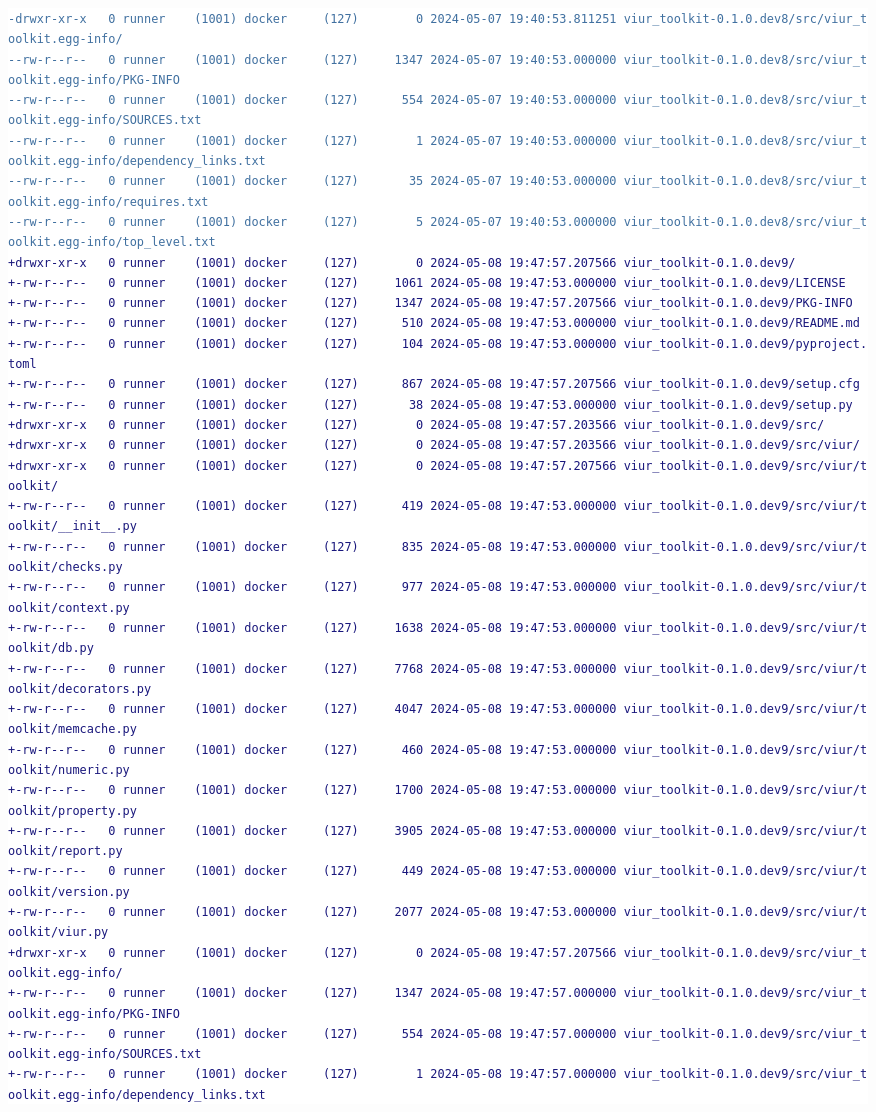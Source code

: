 ```diff
-drwxr-xr-x   0 runner    (1001) docker     (127)        0 2024-05-07 19:40:53.811251 viur_toolkit-0.1.0.dev8/src/viur_toolkit.egg-info/
--rw-r--r--   0 runner    (1001) docker     (127)     1347 2024-05-07 19:40:53.000000 viur_toolkit-0.1.0.dev8/src/viur_toolkit.egg-info/PKG-INFO
--rw-r--r--   0 runner    (1001) docker     (127)      554 2024-05-07 19:40:53.000000 viur_toolkit-0.1.0.dev8/src/viur_toolkit.egg-info/SOURCES.txt
--rw-r--r--   0 runner    (1001) docker     (127)        1 2024-05-07 19:40:53.000000 viur_toolkit-0.1.0.dev8/src/viur_toolkit.egg-info/dependency_links.txt
--rw-r--r--   0 runner    (1001) docker     (127)       35 2024-05-07 19:40:53.000000 viur_toolkit-0.1.0.dev8/src/viur_toolkit.egg-info/requires.txt
--rw-r--r--   0 runner    (1001) docker     (127)        5 2024-05-07 19:40:53.000000 viur_toolkit-0.1.0.dev8/src/viur_toolkit.egg-info/top_level.txt
+drwxr-xr-x   0 runner    (1001) docker     (127)        0 2024-05-08 19:47:57.207566 viur_toolkit-0.1.0.dev9/
+-rw-r--r--   0 runner    (1001) docker     (127)     1061 2024-05-08 19:47:53.000000 viur_toolkit-0.1.0.dev9/LICENSE
+-rw-r--r--   0 runner    (1001) docker     (127)     1347 2024-05-08 19:47:57.207566 viur_toolkit-0.1.0.dev9/PKG-INFO
+-rw-r--r--   0 runner    (1001) docker     (127)      510 2024-05-08 19:47:53.000000 viur_toolkit-0.1.0.dev9/README.md
+-rw-r--r--   0 runner    (1001) docker     (127)      104 2024-05-08 19:47:53.000000 viur_toolkit-0.1.0.dev9/pyproject.toml
+-rw-r--r--   0 runner    (1001) docker     (127)      867 2024-05-08 19:47:57.207566 viur_toolkit-0.1.0.dev9/setup.cfg
+-rw-r--r--   0 runner    (1001) docker     (127)       38 2024-05-08 19:47:53.000000 viur_toolkit-0.1.0.dev9/setup.py
+drwxr-xr-x   0 runner    (1001) docker     (127)        0 2024-05-08 19:47:57.203566 viur_toolkit-0.1.0.dev9/src/
+drwxr-xr-x   0 runner    (1001) docker     (127)        0 2024-05-08 19:47:57.203566 viur_toolkit-0.1.0.dev9/src/viur/
+drwxr-xr-x   0 runner    (1001) docker     (127)        0 2024-05-08 19:47:57.207566 viur_toolkit-0.1.0.dev9/src/viur/toolkit/
+-rw-r--r--   0 runner    (1001) docker     (127)      419 2024-05-08 19:47:53.000000 viur_toolkit-0.1.0.dev9/src/viur/toolkit/__init__.py
+-rw-r--r--   0 runner    (1001) docker     (127)      835 2024-05-08 19:47:53.000000 viur_toolkit-0.1.0.dev9/src/viur/toolkit/checks.py
+-rw-r--r--   0 runner    (1001) docker     (127)      977 2024-05-08 19:47:53.000000 viur_toolkit-0.1.0.dev9/src/viur/toolkit/context.py
+-rw-r--r--   0 runner    (1001) docker     (127)     1638 2024-05-08 19:47:53.000000 viur_toolkit-0.1.0.dev9/src/viur/toolkit/db.py
+-rw-r--r--   0 runner    (1001) docker     (127)     7768 2024-05-08 19:47:53.000000 viur_toolkit-0.1.0.dev9/src/viur/toolkit/decorators.py
+-rw-r--r--   0 runner    (1001) docker     (127)     4047 2024-05-08 19:47:53.000000 viur_toolkit-0.1.0.dev9/src/viur/toolkit/memcache.py
+-rw-r--r--   0 runner    (1001) docker     (127)      460 2024-05-08 19:47:53.000000 viur_toolkit-0.1.0.dev9/src/viur/toolkit/numeric.py
+-rw-r--r--   0 runner    (1001) docker     (127)     1700 2024-05-08 19:47:53.000000 viur_toolkit-0.1.0.dev9/src/viur/toolkit/property.py
+-rw-r--r--   0 runner    (1001) docker     (127)     3905 2024-05-08 19:47:53.000000 viur_toolkit-0.1.0.dev9/src/viur/toolkit/report.py
+-rw-r--r--   0 runner    (1001) docker     (127)      449 2024-05-08 19:47:53.000000 viur_toolkit-0.1.0.dev9/src/viur/toolkit/version.py
+-rw-r--r--   0 runner    (1001) docker     (127)     2077 2024-05-08 19:47:53.000000 viur_toolkit-0.1.0.dev9/src/viur/toolkit/viur.py
+drwxr-xr-x   0 runner    (1001) docker     (127)        0 2024-05-08 19:47:57.207566 viur_toolkit-0.1.0.dev9/src/viur_toolkit.egg-info/
+-rw-r--r--   0 runner    (1001) docker     (127)     1347 2024-05-08 19:47:57.000000 viur_toolkit-0.1.0.dev9/src/viur_toolkit.egg-info/PKG-INFO
+-rw-r--r--   0 runner    (1001) docker     (127)      554 2024-05-08 19:47:57.000000 viur_toolkit-0.1.0.dev9/src/viur_toolkit.egg-info/SOURCES.txt
+-rw-r--r--   0 runner    (1001) docker     (127)        1 2024-05-08 19:47:57.000000 viur_toolkit-0.1.0.dev9/src/viur_toolkit.egg-info/dependency_links.txt
```